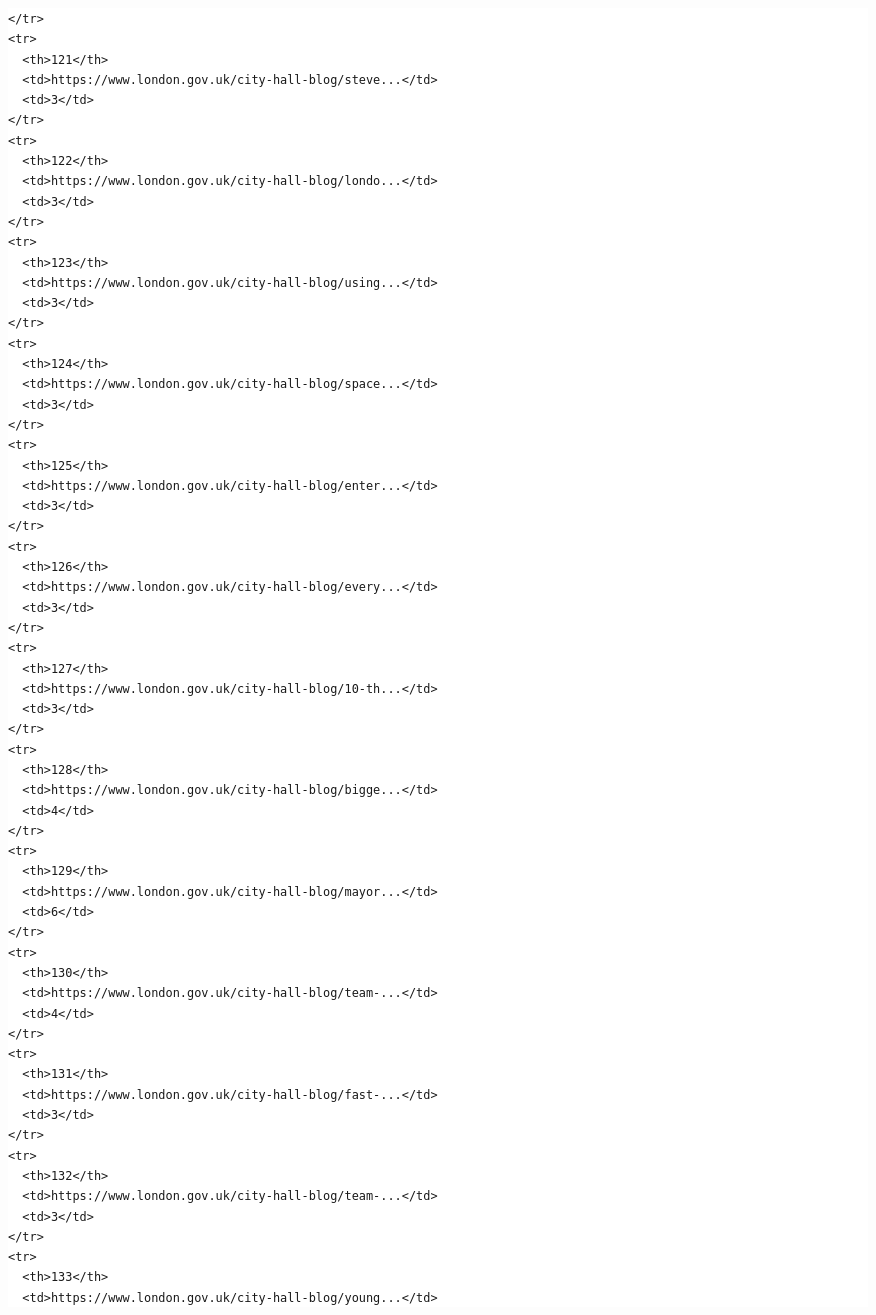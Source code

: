     </tr>
    <tr>
      <th>121</th>
      <td>https://www.london.gov.uk/city-hall-blog/steve...</td>
      <td>3</td>
    </tr>
    <tr>
      <th>122</th>
      <td>https://www.london.gov.uk/city-hall-blog/londo...</td>
      <td>3</td>
    </tr>
    <tr>
      <th>123</th>
      <td>https://www.london.gov.uk/city-hall-blog/using...</td>
      <td>3</td>
    </tr>
    <tr>
      <th>124</th>
      <td>https://www.london.gov.uk/city-hall-blog/space...</td>
      <td>3</td>
    </tr>
    <tr>
      <th>125</th>
      <td>https://www.london.gov.uk/city-hall-blog/enter...</td>
      <td>3</td>
    </tr>
    <tr>
      <th>126</th>
      <td>https://www.london.gov.uk/city-hall-blog/every...</td>
      <td>3</td>
    </tr>
    <tr>
      <th>127</th>
      <td>https://www.london.gov.uk/city-hall-blog/10-th...</td>
      <td>3</td>
    </tr>
    <tr>
      <th>128</th>
      <td>https://www.london.gov.uk/city-hall-blog/bigge...</td>
      <td>4</td>
    </tr>
    <tr>
      <th>129</th>
      <td>https://www.london.gov.uk/city-hall-blog/mayor...</td>
      <td>6</td>
    </tr>
    <tr>
      <th>130</th>
      <td>https://www.london.gov.uk/city-hall-blog/team-...</td>
      <td>4</td>
    </tr>
    <tr>
      <th>131</th>
      <td>https://www.london.gov.uk/city-hall-blog/fast-...</td>
      <td>3</td>
    </tr>
    <tr>
      <th>132</th>
      <td>https://www.london.gov.uk/city-hall-blog/team-...</td>
      <td>3</td>
    </tr>
    <tr>
      <th>133</th>
      <td>https://www.london.gov.uk/city-hall-blog/young...</td>